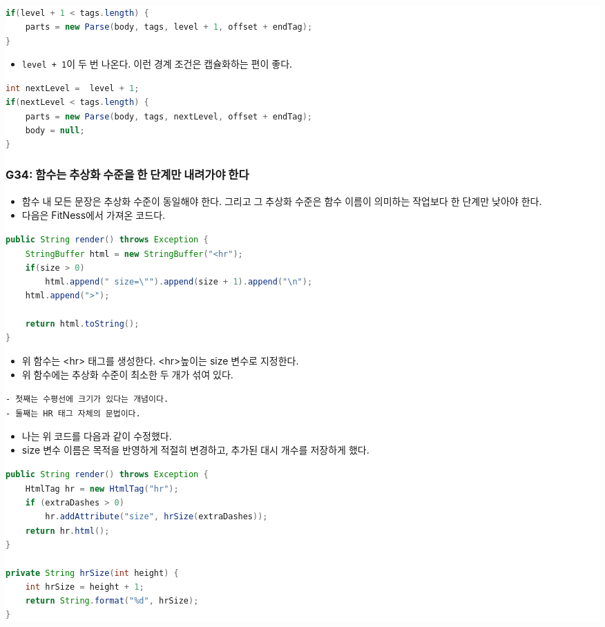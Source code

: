 ```java
if(level + 1 < tags.length) {
    parts = new Parse(body, tags, level + 1, offset + endTag);
}
```

- `level + 1`이 두 번 나온다. 이런 경계 조건은 캡슐화하는 편이 좋다.

```java
int nextLevel =  level + 1;
if(nextLevel < tags.length) {
    parts = new Parse(body, tags, nextLevel, offset + endTag);
    body = null;
}
```

### <a name = 'G-34'> G34: 함수는 추상화 수준을 한 단계만 내려가야 한다 </a>

- 함수 내 모든 문장은 추상화 수준이 동일해야 한다. 그리고 그 추상화 수준은 함수 이름이 의미하는 작업보다 한 단계만 낮아야 한다.  
- 다음은 FitNess에서 가져온 코드다.

```java
public String render() throws Exception {
    StringBuffer html = new StringBuffer("<hr");
    if(size > 0)
        html.append(" size=\"").append(size + 1).append("\n");
    html.append(">");

    return html.toString();
}
```

- 위 함수는 &lt;hr&gt; 태그를 생성한다. &lt;hr&gt;높이는 size 변수로 지정한다.
- 위 함수에는 추상화 수준이 최소한 두 개가 섞여 있다.  

```
- 첫째는 수평선에 크기가 있다는 개념이다.  
- 둘째는 HR 태그 자체의 문법이다.  
```

- 나는 위 코드를 다음과 같이 수정했다.  
- size 변수 이름은 목적을 반영하게 적절히 변경하고, 추가된 대시 개수를 저장하게 했다.

```java
public String render() throws Exception {
    HtmlTag hr = new HtmlTag("hr");
    if (extraDashes > 0)
        hr.addAttribute("size", hrSize(extraDashes));
    return hr.html();
}

private String hrSize(int height) {
    int hrSize = height + 1;
    return String.format("%d", hrSize);
}
```
